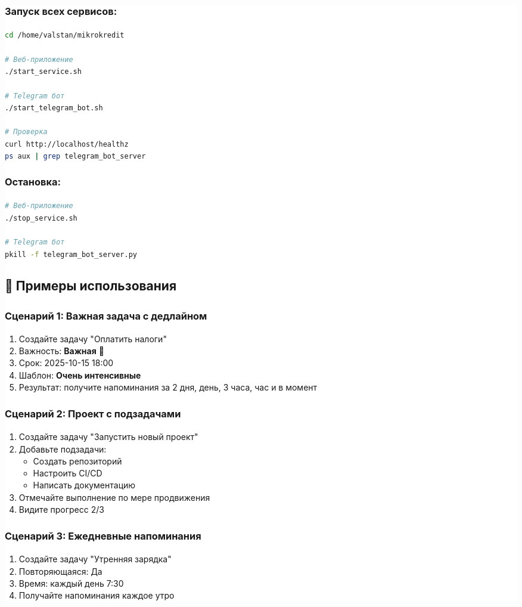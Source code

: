 ### Запуск всех сервисов:

```bash
cd /home/valstan/mikrokredit

# Веб-приложение
./start_service.sh

# Telegram бот
./start_telegram_bot.sh

# Проверка
curl http://localhost/healthz
ps aux | grep telegram_bot_server
```

### Остановка:

```bash
# Веб-приложение
./stop_service.sh

# Telegram бот
pkill -f telegram_bot_server.py
```

## 🎯 Примеры использования

### Сценарий 1: Важная задача с дедлайном

1. Создайте задачу "Оплатить налоги"
2. Важность: **Важная** 🔴
3. Срок: 2025-10-15 18:00
4. Шаблон: **Очень интенсивные**
5. Результат: получите напоминания за 2 дня, день, 3 часа, час и в момент

### Сценарий 2: Проект с подзадачами

1. Создайте задачу "Запустить новый проект"
2. Добавьте подзадачи:
   - Создать репозиторий
   - Настроить CI/CD
   - Написать документацию
3. Отмечайте выполнение по мере продвижения
4. Видите прогресс 2/3

### Сценарий 3: Ежедневные напоминания

1. Создайте задачу "Утренняя зарядка"
2. Повторяющаяся: Да
3. Время: каждый день 7:30
4. Получайте напоминания каждое утро
